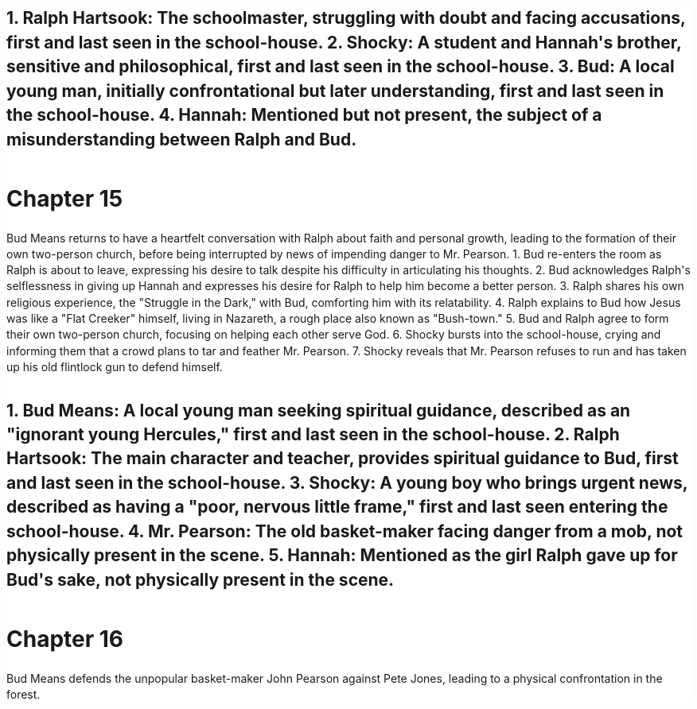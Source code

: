 <characters>1. Ralph Hartsook: The schoolmaster, struggling with doubt and facing accusations, first and last seen in the school-house.
2. Shocky: A student and Hannah's brother, sensitive and philosophical, first and last seen in the school-house.
3. Bud: A local young man, initially confrontational but later understanding, first and last seen in the school-house.
4. Hannah: Mentioned but not present, the subject of a misunderstanding between Ralph and Bud.</characters>
----------------
# Chapter 15
<synopsis>
Bud Means returns to have a heartfelt conversation with Ralph about faith and personal growth, leading to the formation of their own two-person church, before being interrupted by news of impending danger to Mr. Pearson.
</synopsis>

<events>
1. Bud re-enters the room as Ralph is about to leave, expressing his desire to talk despite his difficulty in articulating his thoughts.
2. Bud acknowledges Ralph's selflessness in giving up Hannah and expresses his desire for Ralph to help him become a better person.
3. Ralph shares his own religious experience, the "Struggle in the Dark," with Bud, comforting him with its relatability.
4. Ralph explains to Bud how Jesus was like a "Flat Creeker" himself, living in Nazareth, a rough place also known as "Bush-town."
5. Bud and Ralph agree to form their own two-person church, focusing on helping each other serve God.
6. Shocky bursts into the school-house, crying and informing them that a crowd plans to tar and feather Mr. Pearson.
7. Shocky reveals that Mr. Pearson refuses to run and has taken up his old flintlock gun to defend himself.
</events>

<characters>1. Bud Means: A local young man seeking spiritual guidance, described as an "ignorant young Hercules," first and last seen in the school-house.
2. Ralph Hartsook: The main character and teacher, provides spiritual guidance to Bud, first and last seen in the school-house.
3. Shocky: A young boy who brings urgent news, described as having a "poor, nervous little frame," first and last seen entering the school-house.
4. Mr. Pearson: The old basket-maker facing danger from a mob, not physically present in the scene.
5. Hannah: Mentioned as the girl Ralph gave up for Bud's sake, not physically present in the scene.</characters>
----------------
# Chapter 16
<synopsis>
Bud Means defends the unpopular basket-maker John Pearson against Pete Jones, leading to a physical confrontation in the forest.
</synopsis>
